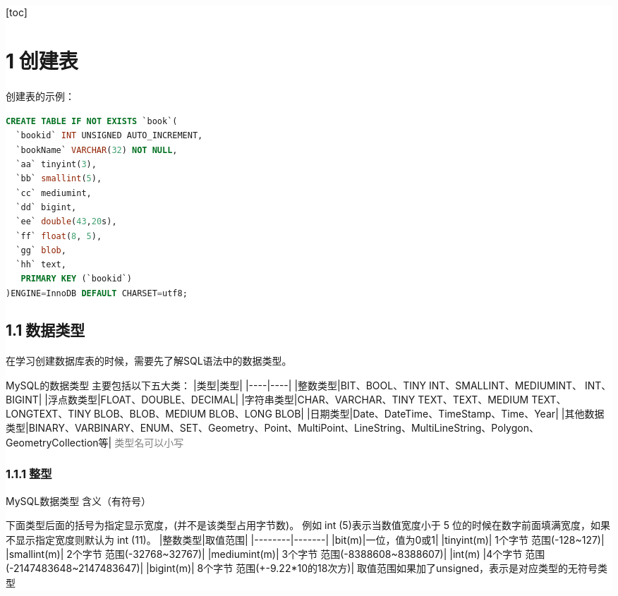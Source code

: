 [toc]



# 1 创建表
创建表的示例：
```sql
CREATE TABLE IF NOT EXISTS `book`( 
  `bookid` INT UNSIGNED AUTO_INCREMENT,
  `bookName` VARCHAR(32) NOT NULL,
  `aa` tinyint(3),
  `bb` smallint(5),
  `cc` mediumint,
  `dd` bigint,
  `ee` double(43,20s),
  `ff` float(8, 5),
  `gg` blob,
  `hh` text,
   PRIMARY KEY (`bookid`)
)ENGINE=InnoDB DEFAULT CHARSET=utf8;
```
## 1.1 数据类型
在学习创建数据库表的时候，需要先了解SQL语法中的数据类型。

MySQL的数据类型
主要包括以下五大类：
|类型|类型|
|----|----|
|整数类型|BIT、BOOL、TINY INT、SMALLINT、MEDIUMINT、 INT、 BIGINT|
|浮点数类型|FLOAT、DOUBLE、DECIMAL|
|字符串类型|CHAR、VARCHAR、TINY TEXT、TEXT、MEDIUM TEXT、LONGTEXT、TINY BLOB、BLOB、MEDIUM BLOB、LONG BLOB|
|日期类型|Date、DateTime、TimeStamp、Time、Year|
|其他数据类型|BINARY、VARBINARY、ENUM、SET、Geometry、Point、MultiPoint、LineString、MultiLineString、Polygon、GeometryCollection等|
<font color=gray>类型名可以小写</font>
 

### 1.1.1 整型

MySQL数据类型	含义（有符号）

下面类型后面的括号为指定显示宽度，(并不是该类型占用字节数)。 例如 int (5)表示当数值宽度小于 5 位的时候在数字前面填满宽度，如果不显示指定宽度则默认为 int (11)。
|整数类型|取值范围|
|--------|-------|
|bit(m)|一位，值为0或1|
|tinyint(m)|	1个字节  范围(-128~127)|
|smallint(m)|	2个字节  范围(-32768~32767)|
|mediumint(m)|	3个字节  范围(-8388608~8388607)|
|int(m)	|4个字节  范围(-2147483648~2147483647)|
|bigint(m)|	8个字节  范围(+-9.22*10的18次方)|
取值范围如果加了unsigned，表示是对应类型的无符号类型
